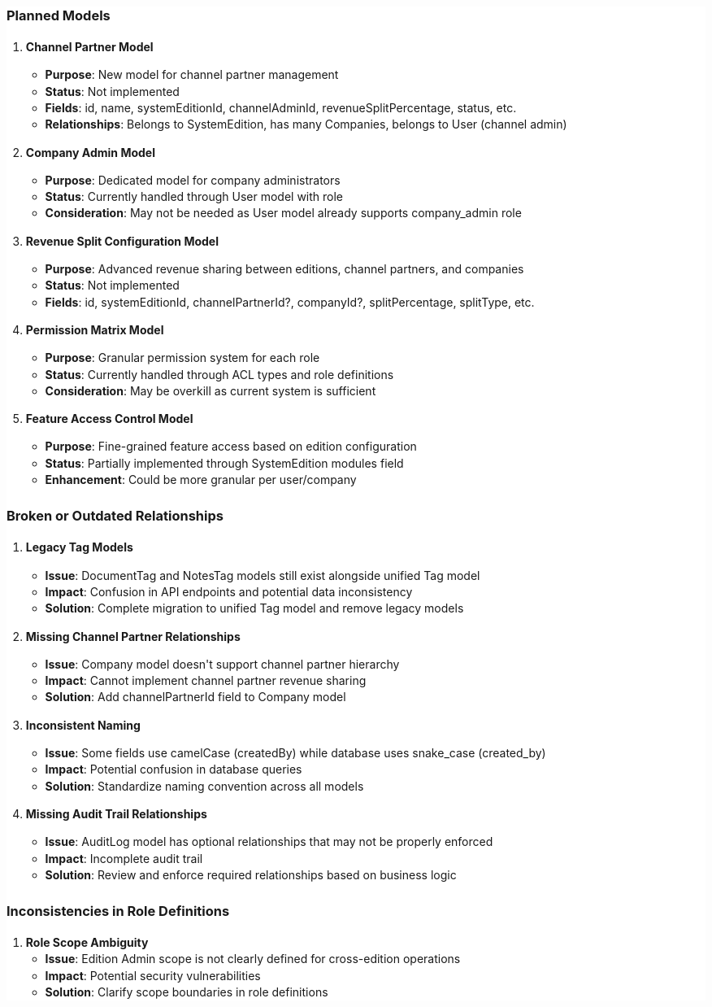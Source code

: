 ### **Planned Models**

1. **Channel Partner Model**
   - **Purpose**: New model for channel partner management
   - **Status**: Not implemented
   - **Fields**: id, name, systemEditionId, channelAdminId, revenueSplitPercentage, status, etc.
   - **Relationships**: Belongs to SystemEdition, has many Companies, belongs to User (channel admin)

2. **Company Admin Model**
   - **Purpose**: Dedicated model for company administrators
   - **Status**: Currently handled through User model with role
   - **Consideration**: May not be needed as User model already supports company_admin role

3. **Revenue Split Configuration Model**
   - **Purpose**: Advanced revenue sharing between editions, channel partners, and companies
   - **Status**: Not implemented
   - **Fields**: id, systemEditionId, channelPartnerId?, companyId?, splitPercentage, splitType, etc.

4. **Permission Matrix Model**
   - **Purpose**: Granular permission system for each role
   - **Status**: Currently handled through ACL types and role definitions
   - **Consideration**: May be overkill as current system is sufficient

5. **Feature Access Control Model**
   - **Purpose**: Fine-grained feature access based on edition configuration
   - **Status**: Partially implemented through SystemEdition modules field
   - **Enhancement**: Could be more granular per user/company

### **Broken or Outdated Relationships**

1. **Legacy Tag Models**
   - **Issue**: DocumentTag and NotesTag models still exist alongside unified Tag model
   - **Impact**: Confusion in API endpoints and potential data inconsistency
   - **Solution**: Complete migration to unified Tag model and remove legacy models

2. **Missing Channel Partner Relationships**
   - **Issue**: Company model doesn't support channel partner hierarchy
   - **Impact**: Cannot implement channel partner revenue sharing
   - **Solution**: Add channelPartnerId field to Company model

3. **Inconsistent Naming**
   - **Issue**: Some fields use camelCase (createdBy) while database uses snake_case (created_by)
   - **Impact**: Potential confusion in database queries
   - **Solution**: Standardize naming convention across all models

4. **Missing Audit Trail Relationships**
   - **Issue**: AuditLog model has optional relationships that may not be properly enforced
   - **Impact**: Incomplete audit trail
   - **Solution**: Review and enforce required relationships based on business logic

### **Inconsistencies in Role Definitions**

1. **Role Scope Ambiguity**
   - **Issue**: Edition Admin scope is not clearly defined for cross-edition operations
   - **Impact**: Potential security vulnerabilities
   - **Solution**: Clarify scope boundaries in role definitions
